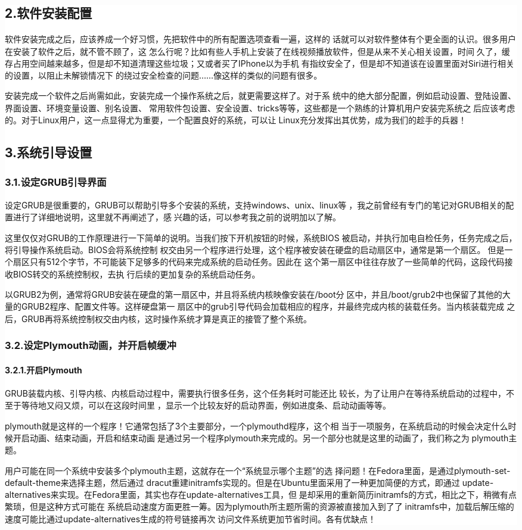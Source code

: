 ## 2.软件安装配置

软件安装完成之后，应该养成一个好习惯，先把软件中的所有配置选项查看一遍，这样的
话就可以对软件整体有个更全面的认识。很多用户在安装了软件之后，就不管不顾了，这
怎么行呢？比如有些人手机上安装了在线视频播放软件，但是从来不关心相关设置，时间
久了，缓存占用空间越来越多，但是却不知道清理这些垃圾；又或者买了IPhone以为手机
有指纹安全了，但是却不知道该在设置里面对Siri进行相关的设置，以阻止未解锁情况下
的绕过安全检查的问题……像这样的类似的问题有很多。  

安装完成一个软件之后尚需如此，安装完成一个操作系统之后，就更需要这样了。对于系
统中的绝大部分配置，例如启动设置、登陆设置、界面设置、环境变量设置、别名设置、
常用软件包设置、安全设置、tricks等等，这些都是一个熟练的计算机用户安装完系统之
后应该考虑的。对于Linux用户，这一点显得尤为重要，一个配置良好的系统，可以让
Linux充分发挥出其优势，成为我们的趁手的兵器！

## 3.系统引导设置

### 3.1.设定GRUB引导界面

设定GRUB是很重要的，GRUB可以帮助引导多个安装的系统，支持windows、unix、linux等
，我之前曾经有专门的笔记对GRUB相关的配置进行了详细地说明，这里就不再阐述了，感
兴趣的话，可以参考我之前的说明加以了解。  

这里仅仅对GRUB的工作原理进行一下简单的说明。当我们按下开机按钮的时候，系统BIOS
被启动，并执行加电自检任务，任务完成之后，将引导操作系统启动。BIOS会将系统控制
权交由另一个程序进行处理，这个程序被安装在硬盘的启动扇区中，通常是第一个扇区。
但是一个扇区只有512个字节，不可能装下足够多的代码来完成系统的启动任务。因此在
这个第一扇区中往往存放了一些简单的代码，这段代码接收BIOS转交的系统控制权，去执
行后续的更加复杂的系统启动任务。   

以GRUB2为例，通常将GRUB安装在硬盘的第一扇区中，并且将系统内核映像安装在/boot分
区中，并且/boot/grub2中也保留了其他的大量的GRUB2程序、配置文件等。这样硬盘第一
扇区中的grub引导代码会加载相应的程序，并最终完成内核的装载任务。当内核装载完成
之后，GRUB再将系统控制权交由内核，这时操作系统才算是真正的接管了整个系统。

### 3.2.设定Plymouth动画，并开启帧缓冲

#### 3.2.1.开启Plymouth

GRUB装载内核、引导内核、内核启动过程中，需要执行很多任务，这个任务耗时可能还比
较长，为了让用户在等待系统启动的过程中，不至于等待地又闷又烦，可以在这段时间里
，显示一个比较友好的启动界面，例如进度条、启动动画等等。  

plymouth就是这样的一个程序！它通常包括了3个主要部分，一个plymouthd程序，这个相
当于一项服务，在系统启动的时候会决定什么时候开启动画、结束动画，开启和结束动画
是通过另一个程序plymouth来完成的。另一个部分也就是这里的动画了，我们称之为
plymouth主题。  

用户可能在同一个系统中安装多个plymouth主题，这就存在一个“系统显示哪个主题”的选
择问题！在Fedora里面，是通过plymouth-set-default-theme来选择主题，然后通过
dracut重建initramfs实现的。但是在Ubuntu里面采用了一种更加简便的方式，即通过
update-alternatives来实现。在Fedora里面，其实也存在update-alternatives工具，但
是却采用的重新简历initramfs的方式，相比之下，稍微有点繁琐，但是这种方式可能在
系统启动速度方面更胜一筹。因为plymouth所主题所需的资源被直接加入到了了
initramfs中，加载后解压缩的速度可能比通过update-alternatives生成的符号链接再次
访问文件系统更加节省时间。各有优缺点！
